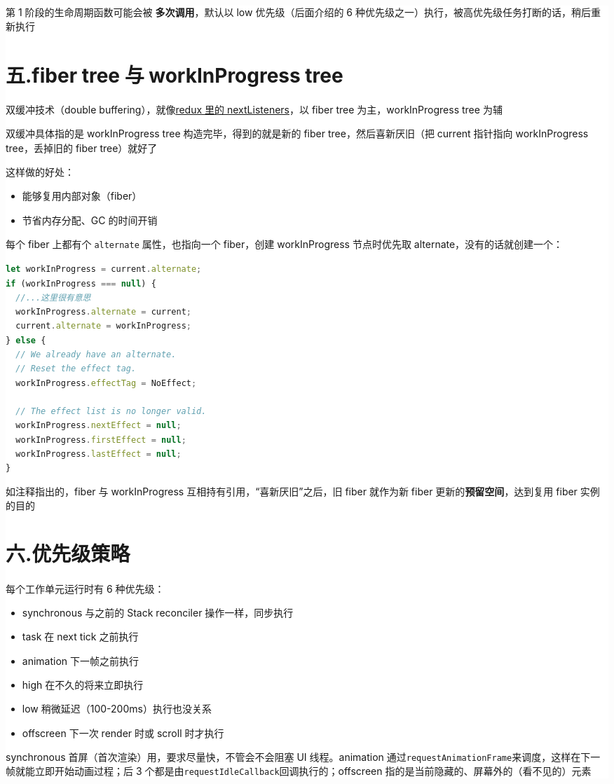 第 1 阶段的生命周期函数可能会被 **多次调用**，默认以 low 优先级（后面介绍的 6 种优先级之一）执行，被高优先级任务打断的话，稍后重新执行

# 五.fiber tree 与 workInProgress tree

双缓冲技术（double buffering），就像[redux 里的 nextListeners](http://www.ayqy.net/blog/redux%E6%BA%90%E7%A0%81%E8%A7%A3%E8%AF%BB/#articleHeader7)，以 fiber tree 为主，workInProgress tree 为辅

双缓冲具体指的是 workInProgress tree 构造完毕，得到的就是新的 fiber tree，然后喜新厌旧（把 current 指针指向 workInProgress tree，丢掉旧的 fiber tree）就好了

这样做的好处：

- 能够复用内部对象（fiber）

- 节省内存分配、GC 的时间开销

每个 fiber 上都有个 `alternate` 属性，也指向一个 fiber，创建 workInProgress 节点时优先取 alternate，没有的话就创建一个：

```js
let workInProgress = current.alternate;
if (workInProgress === null) {
  //...这里很有意思
  workInProgress.alternate = current;
  current.alternate = workInProgress;
} else {
  // We already have an alternate.
  // Reset the effect tag.
  workInProgress.effectTag = NoEffect;

  // The effect list is no longer valid.
  workInProgress.nextEffect = null;
  workInProgress.firstEffect = null;
  workInProgress.lastEffect = null;
}
```

如注释指出的，fiber 与 workInProgress 互相持有引用，“喜新厌旧”之后，旧 fiber 就作为新 fiber 更新的**预留空间**，达到复用 fiber 实例的目的

# 六.优先级策略

每个工作单元运行时有 6 种优先级：

- synchronous 与之前的 Stack reconciler 操作一样，同步执行

- task 在 next tick 之前执行

- animation 下一帧之前执行

- high 在不久的将来立即执行

- low 稍微延迟（100-200ms）执行也没关系

- offscreen 下一次 render 时或 scroll 时才执行

synchronous 首屏（首次渲染）用，要求尽量快，不管会不会阻塞 UI 线程。animation 通过`requestAnimationFrame`来调度，这样在下一帧就能立即开始动画过程；后 3 个都是由`requestIdleCallback`回调执行的；offscreen 指的是当前隐藏的、屏幕外的（看不见的）元素
